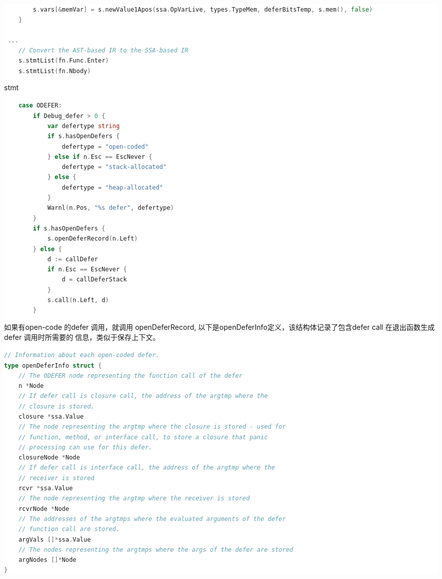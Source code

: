 ```go
		s.vars[&memVar] = s.newValue1Apos(ssa.OpVarLive, types.TypeMem, deferBitsTemp, s.mem(), false)
	}

 ...
	// Convert the AST-based IR to the SSA-based IR
	s.stmtList(fn.Func.Enter)
	s.stmtList(fn.Nbody)
```



stmt

```go
	case ODEFER:
		if Debug_defer > 0 {
			var defertype string
			if s.hasOpenDefers {
				defertype = "open-coded"
			} else if n.Esc == EscNever {
				defertype = "stack-allocated"
			} else {
				defertype = "heap-allocated"
			}
			Warnl(n.Pos, "%s defer", defertype)
		}
		if s.hasOpenDefers {
			s.openDeferRecord(n.Left)
		} else {
			d := callDefer
			if n.Esc == EscNever {
				d = callDeferStack
			}
			s.call(n.Left, d)
		}
```

如果有open-code 的defer 调用，就调用 openDeferRecord, 以下是openDeferInfo定义，该结构体记录了包含defer call 在退出函数生成defer 调用时所需要的 信息，类似于保存上下文。



```go
// Information about each open-coded defer.
type openDeferInfo struct {
	// The ODEFER node representing the function call of the defer
	n *Node
	// If defer call is closure call, the address of the argtmp where the
	// closure is stored.
	closure *ssa.Value
	// The node representing the argtmp where the closure is stored - used for
	// function, method, or interface call, to store a closure that panic
	// processing can use for this defer.
	closureNode *Node
	// If defer call is interface call, the address of the argtmp where the
	// receiver is stored
	rcvr *ssa.Value
	// The node representing the argtmp where the receiver is stored
	rcvrNode *Node
	// The addresses of the argtmps where the evaluated arguments of the defer
	// function call are stored.
	argVals []*ssa.Value
	// The nodes representing the argtmps where the args of the defer are stored
	argNodes []*Node
}
```


[^1]: 这里参考了雨痕的golang 源码剖析（[https://github.com/qyuhen/book/blob/master/Go%201.5%20%E6%BA%90%E7%A0%81%E5%89%96%E6%9E%90%20%EF%BC%88%E4%B9%A6%E7%AD%BE%E7%89%88%EF%BC%89.pdf](https://github.com/qyuhen/book/blob/master/Go 1.5 源码剖析 （书签版）.pdf)）